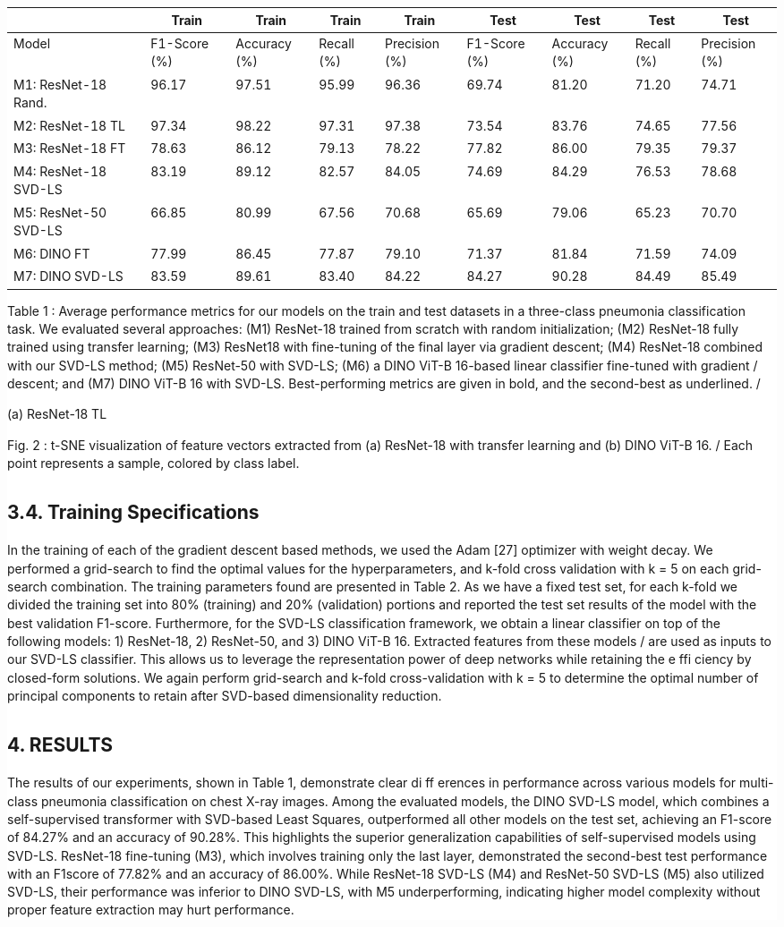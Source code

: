 |                      | Train        | Train        | Train      | Train         | Test         | Test         | Test       | Test          |
|----------------------|--------------|--------------|------------|---------------|--------------|--------------|------------|---------------|
| Model                | F1-Score (%) | Accuracy (%) | Recall (%) | Precision (%) | F1-Score (%) | Accuracy (%) | Recall (%) | Precision (%) |
| M1: ResNet-18 Rand.  | 96.17        | 97.51        | 95.99      | 96.36         | 69.74        | 81.20        | 71.20      | 74.71         |
| M2: ResNet-18 TL     | 97.34        | 98.22        | 97.31      | 97.38         | 73.54        | 83.76        | 74.65      | 77.56         |
| M3: ResNet-18 FT     | 78.63        | 86.12        | 79.13      | 78.22         | 77.82        | 86.00        | 79.35      | 79.37         |
| M4: ResNet-18 SVD-LS | 83.19        | 89.12        | 82.57      | 84.05         | 74.69        | 84.29        | 76.53      | 78.68         |
| M5: ResNet-50 SVD-LS | 66.85        | 80.99        | 67.56      | 70.68         | 65.69        | 79.06        | 65.23      | 70.70         |
| M6: DINO FT          | 77.99        | 86.45        | 77.87      | 79.10         | 71.37        | 81.84        | 71.59      | 74.09         |
| M7: DINO SVD-LS      | 83.59        | 89.61        | 83.40      | 84.22         | 84.27        | 90.28        | 84.49      | 85.49         |

Table 1 : Average performance metrics for our models on the train and test datasets in a three-class pneumonia classification task. We evaluated several approaches: (M1) ResNet-18 trained from scratch with random initialization; (M2) ResNet-18 fully trained using transfer learning; (M3) ResNet18 with fine-tuning of the final layer via gradient descent; (M4) ResNet-18 combined with our SVD-LS method; (M5) ResNet-50 with SVD-LS; (M6) a DINO ViT-B 16-based linear classifier fine-tuned with gradient / descent; and (M7) DINO ViT-B 16 with SVD-LS. Best-performing metrics are given in bold, and the second-best as underlined. /

(a) ResNet-18 TL



Fig. 2 : t-SNE visualization of feature vectors extracted from (a) ResNet-18 with transfer learning and (b) DINO ViT-B 16. / Each point represents a sample, colored by class label.



## 3.4. Training Specifications

In the training of each of the gradient descent based methods, we used the Adam [27] optimizer with weight decay. We performed a grid-search to find the optimal values for the hyperparameters, and k-fold cross validation with k = 5 on each grid-search combination. The training parameters found are presented in Table 2. As we have a fixed test set, for each k-fold we divided the training set into 80% (training) and 20% (validation) portions and reported the test set results of the model with the best validation F1-score. Furthermore, for the SVD-LS classification framework, we obtain a linear classifier on top of the following models: 1) ResNet-18, 2) ResNet-50, and 3) DINO ViT-B 16. Extracted features from these models / are used as inputs to our SVD-LS classifier. This allows us to leverage the representation power of deep networks while retaining the e ffi ciency by closed-form solutions. We again perform grid-search and k-fold cross-validation with k = 5 to determine the optimal number of principal components to retain after SVD-based dimensionality reduction.

## 4. RESULTS

The results of our experiments, shown in Table 1, demonstrate clear di ff erences in performance across various models for multi-class pneumonia classification on chest X-ray images. Among the evaluated models, the DINO SVD-LS model, which combines a self-supervised transformer with SVD-based Least Squares, outperformed all other models on the test set, achieving an F1-score of 84.27% and an accuracy of 90.28%. This highlights the superior generalization capabilities of self-supervised models using SVD-LS. ResNet-18 fine-tuning (M3), which involves training only the last layer, demonstrated the second-best test performance with an F1score of 77.82% and an accuracy of 86.00%. While ResNet-18 SVD-LS (M4) and ResNet-50 SVD-LS (M5) also utilized SVD-LS, their performance was inferior to DINO SVD-LS, with M5 underperforming, indicating higher model complexity without proper feature extraction may hurt performance.
